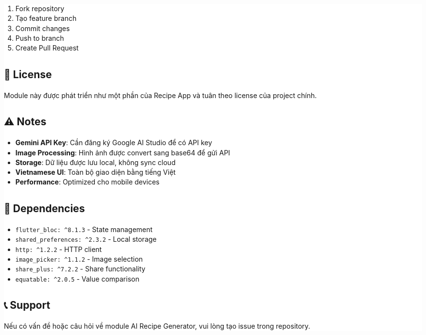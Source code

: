 1. Fork repository
2. Tạo feature branch
3. Commit changes
4. Push to branch
5. Create Pull Request

## 📄 License

Module này được phát triển như một phần của Recipe App và tuân theo license của project chính.

## ⚠️ Notes

- **Gemini API Key**: Cần đăng ký Google AI Studio để có API key
- **Image Processing**: Hình ảnh được convert sang base64 để gửi API
- **Storage**: Dữ liệu được lưu local, không sync cloud
- **Vietnamese UI**: Toàn bộ giao diện bằng tiếng Việt
- **Performance**: Optimized cho mobile devices

## 🔗 Dependencies

- `flutter_bloc: ^8.1.3` - State management
- `shared_preferences: ^2.3.2` - Local storage
- `http: ^1.2.2` - HTTP client
- `image_picker: ^1.1.2` - Image selection
- `share_plus: ^7.2.2` - Share functionality
- `equatable: ^2.0.5` - Value comparison

## 📞 Support

Nếu có vấn đề hoặc câu hỏi về module AI Recipe Generator, vui lòng tạo issue trong repository.
